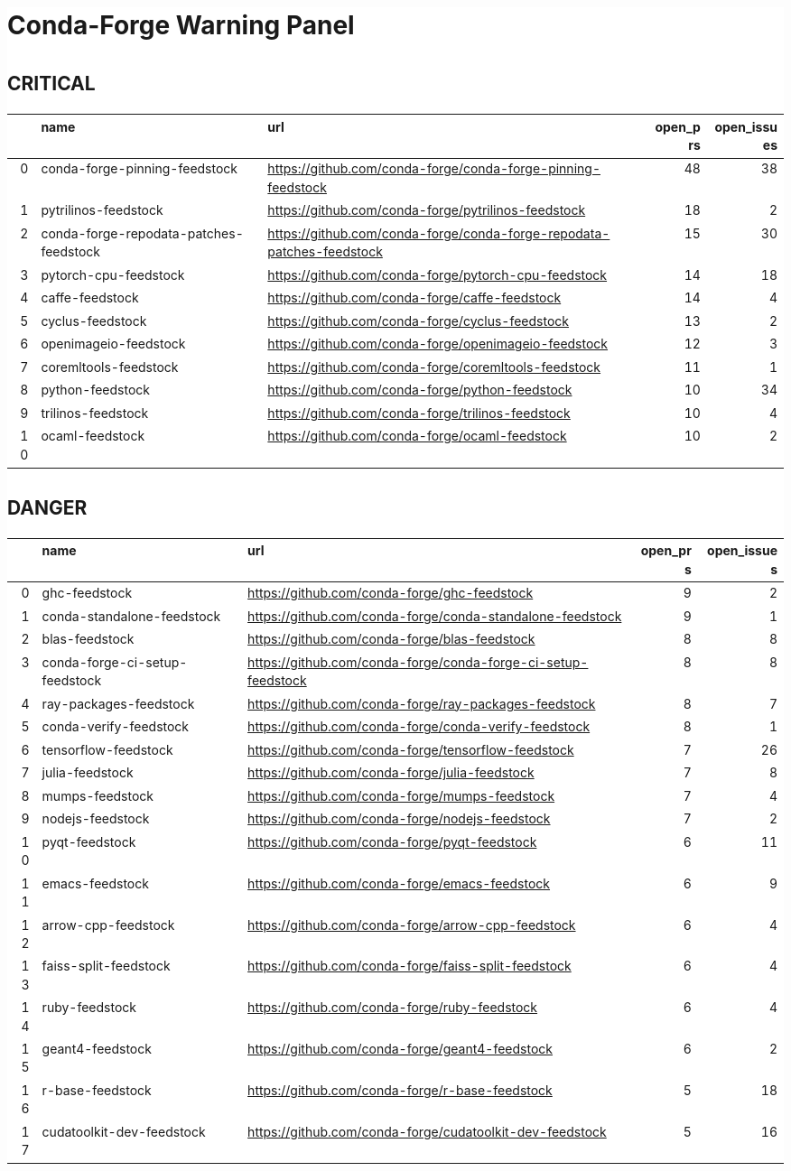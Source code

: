 # Conda-Forge Warning Panel


## CRITICAL

|    | name                                   | url                                                                   |   open_prs |   open_issues |
|---:|:---------------------------------------|:----------------------------------------------------------------------|-----------:|--------------:|
|  0 | conda-forge-pinning-feedstock          | https://github.com/conda-forge/conda-forge-pinning-feedstock          |         48 |            38 |
|  1 | pytrilinos-feedstock                   | https://github.com/conda-forge/pytrilinos-feedstock                   |         18 |             2 |
|  2 | conda-forge-repodata-patches-feedstock | https://github.com/conda-forge/conda-forge-repodata-patches-feedstock |         15 |            30 |
|  3 | pytorch-cpu-feedstock                  | https://github.com/conda-forge/pytorch-cpu-feedstock                  |         14 |            18 |
|  4 | caffe-feedstock                        | https://github.com/conda-forge/caffe-feedstock                        |         14 |             4 |
|  5 | cyclus-feedstock                       | https://github.com/conda-forge/cyclus-feedstock                       |         13 |             2 |
|  6 | openimageio-feedstock                  | https://github.com/conda-forge/openimageio-feedstock                  |         12 |             3 |
|  7 | coremltools-feedstock                  | https://github.com/conda-forge/coremltools-feedstock                  |         11 |             1 |
|  8 | python-feedstock                       | https://github.com/conda-forge/python-feedstock                       |         10 |            34 |
|  9 | trilinos-feedstock                     | https://github.com/conda-forge/trilinos-feedstock                     |         10 |             4 |
| 10 | ocaml-feedstock                        | https://github.com/conda-forge/ocaml-feedstock                        |         10 |             2 |

## DANGER

|    | name                           | url                                                           |   open_prs |   open_issues |
|---:|:-------------------------------|:--------------------------------------------------------------|-----------:|--------------:|
|  0 | ghc-feedstock                  | https://github.com/conda-forge/ghc-feedstock                  |          9 |             2 |
|  1 | conda-standalone-feedstock     | https://github.com/conda-forge/conda-standalone-feedstock     |          9 |             1 |
|  2 | blas-feedstock                 | https://github.com/conda-forge/blas-feedstock                 |          8 |             8 |
|  3 | conda-forge-ci-setup-feedstock | https://github.com/conda-forge/conda-forge-ci-setup-feedstock |          8 |             8 |
|  4 | ray-packages-feedstock         | https://github.com/conda-forge/ray-packages-feedstock         |          8 |             7 |
|  5 | conda-verify-feedstock         | https://github.com/conda-forge/conda-verify-feedstock         |          8 |             1 |
|  6 | tensorflow-feedstock           | https://github.com/conda-forge/tensorflow-feedstock           |          7 |            26 |
|  7 | julia-feedstock                | https://github.com/conda-forge/julia-feedstock                |          7 |             8 |
|  8 | mumps-feedstock                | https://github.com/conda-forge/mumps-feedstock                |          7 |             4 |
|  9 | nodejs-feedstock               | https://github.com/conda-forge/nodejs-feedstock               |          7 |             2 |
| 10 | pyqt-feedstock                 | https://github.com/conda-forge/pyqt-feedstock                 |          6 |            11 |
| 11 | emacs-feedstock                | https://github.com/conda-forge/emacs-feedstock                |          6 |             9 |
| 12 | arrow-cpp-feedstock            | https://github.com/conda-forge/arrow-cpp-feedstock            |          6 |             4 |
| 13 | faiss-split-feedstock          | https://github.com/conda-forge/faiss-split-feedstock          |          6 |             4 |
| 14 | ruby-feedstock                 | https://github.com/conda-forge/ruby-feedstock                 |          6 |             4 |
| 15 | geant4-feedstock               | https://github.com/conda-forge/geant4-feedstock               |          6 |             2 |
| 16 | r-base-feedstock               | https://github.com/conda-forge/r-base-feedstock               |          5 |            18 |
| 17 | cudatoolkit-dev-feedstock      | https://github.com/conda-forge/cudatoolkit-dev-feedstock      |          5 |            16 |